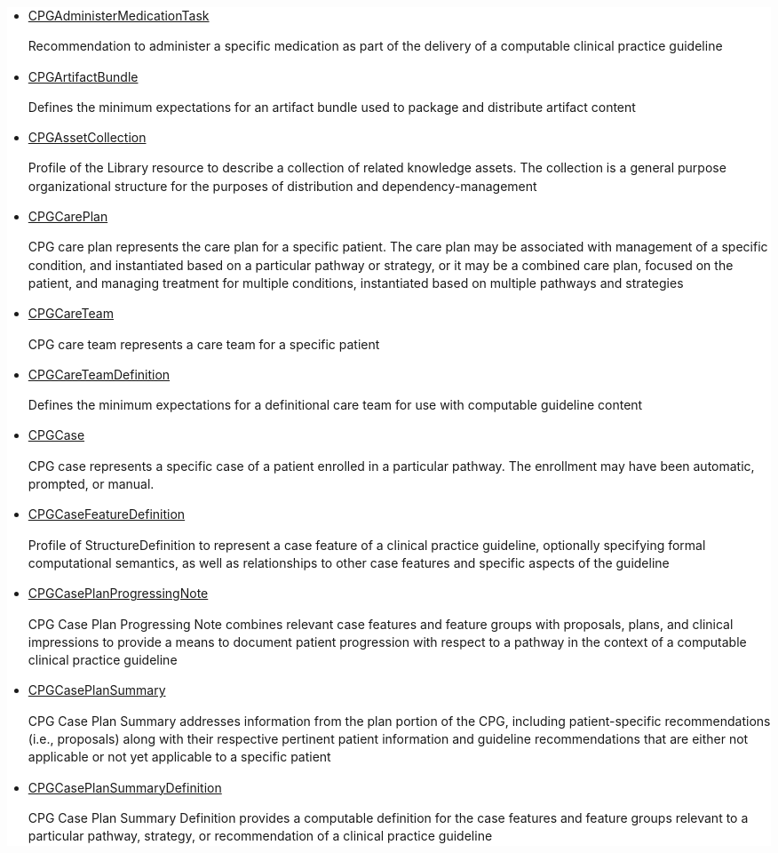 *   [CPGAdministerMedicationTask](StructureDefinition-cpg-administermedicationtask.html)

    Recommendation to administer a specific medication as part of the delivery of a computable clinical practice guideline

*   [CPGArtifactBundle](StructureDefinition-cpg-artifactbundle.html)

    Defines the minimum expectations for an artifact bundle used to package and distribute artifact content

*   [CPGAssetCollection](StructureDefinition-cpg-assetcollection.html)

    Profile of the Library resource to describe a collection of related knowledge assets. The collection is a general purpose organizational structure for the purposes of distribution and dependency-management

*   [CPGCarePlan](StructureDefinition-cpg-careplan.html)

    CPG care plan represents the care plan for a specific patient. The care plan may be associated with management of a specific condition, and instantiated based on a particular pathway or strategy, or it may be a combined care plan, focused on the patient, and managing treatment for multiple conditions, instantiated based on multiple pathways and strategies

*   [CPGCareTeam](StructureDefinition-cpg-careteam.html)

    CPG care team represents a care team for a specific patient

*   [CPGCareTeamDefinition](StructureDefinition-cpg-careteamdefinition.html)

    Defines the minimum expectations for a definitional care team for use with computable guideline content

*   [CPGCase](StructureDefinition-cpg-case.html)

    CPG case represents a specific case of a patient enrolled in a particular pathway. The enrollment may have been automatic, prompted, or manual.

*   [CPGCaseFeatureDefinition](StructureDefinition-cpg-casefeaturedefinition.html)

    Profile of StructureDefinition to represent a case feature of a clinical practice guideline, optionally specifying formal computational semantics, as well as relationships to other case features and specific aspects of the guideline

*   [CPGCasePlanProgressingNote](StructureDefinition-cpg-caseplanprogressingnote.html)

    CPG Case Plan Progressing Note combines relevant case features and feature groups with proposals, plans, and clinical impressions to provide a means to document patient progression with respect to a pathway in the context of a computable clinical practice guideline

*   [CPGCasePlanSummary](StructureDefinition-cpg-caseplansummary.html)

    CPG Case Plan Summary addresses information from the plan portion of the CPG, including patient-specific recommendations (i.e., proposals) along with their respective pertinent patient information and guideline recommendations that are either not applicable or not yet applicable to a specific patient

*   [CPGCasePlanSummaryDefinition](StructureDefinition-cpg-caseplansummarydefinition.html)

    CPG Case Plan Summary Definition provides a computable definition for the case features and feature groups relevant to a particular pathway, strategy, or recommendation of a clinical practice guideline
